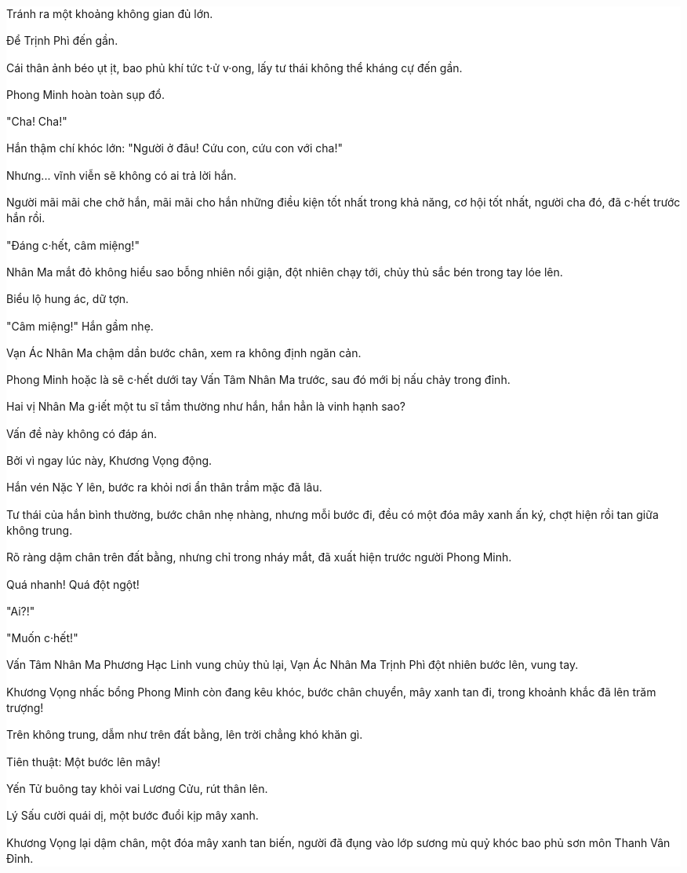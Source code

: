 Tránh ra một khoảng không gian đủ lớn.

Để Trịnh Phì đến gần.

Cái thân ảnh béo ụt ịt, bao phủ khí tức t·ử v·ong, lấy tư thái không thể kháng cự đến gần.

Phong Minh hoàn toàn sụp đổ.

"Cha! Cha!"

Hắn thậm chí khóc lớn: "Người ở đâu! Cứu con, cứu con với cha!"

Nhưng... vĩnh viễn sẽ không có ai trả lời hắn.

Người mãi mãi che chở hắn, mãi mãi cho hắn những điều kiện tốt nhất trong khả năng, cơ hội tốt nhất, người cha đó, đã c·hết trước hắn rồi.

"Đáng c·hết, câm miệng!"

Nhân Ma mắt đỏ không hiểu sao bỗng nhiên nổi giận, đột nhiên chạy tới, chủy thủ sắc bén trong tay lóe lên.

Biểu lộ hung ác, dữ tợn.

"Câm miệng!" Hắn gầm nhẹ.

Vạn Ác Nhân Ma chậm dần bước chân, xem ra không định ngăn cản.

Phong Minh hoặc là sẽ c·hết dưới tay Vấn Tâm Nhân Ma trước, sau đó mới bị nấu chảy trong đỉnh.

Hai vị Nhân Ma g·iết một tu sĩ tầm thường như hắn, hắn hẳn là vinh hạnh sao?

Vấn đề này không có đáp án.

Bởi vì ngay lúc này, Khương Vọng động.

Hắn vén Nặc Y lên, bước ra khỏi nơi ẩn thân trầm mặc đã lâu.

Tư thái của hắn bình thường, bước chân nhẹ nhàng, nhưng mỗi bước đi, đều có một đóa mây xanh ấn ký, chợt hiện rồi tan giữa không trung.

Rõ ràng dậm chân trên đất bằng, nhưng chỉ trong nháy mắt, đã xuất hiện trước người Phong Minh.

Quá nhanh! Quá đột ngột!

"Ai?!"

"Muốn c·hết!"

Vấn Tâm Nhân Ma Phương Hạc Linh vung chủy thủ lại, Vạn Ác Nhân Ma Trịnh Phì đột nhiên bước lên, vung tay.

Khương Vọng nhấc bổng Phong Minh còn đang kêu khóc, bước chân chuyển, mây xanh tan đi, trong khoảnh khắc đã lên trăm trượng!

Trên không trung, dẫm như trên đất bằng, lên trời chẳng khó khăn gì.

Tiên thuật: Một bước lên mây!

Yến Tử buông tay khỏi vai Lương Cửu, rút thân lên.

Lý Sấu cười quái dị, một bước đuổi kịp mây xanh.

Khương Vọng lại dậm chân, một đóa mây xanh tan biến, người đã đụng vào lớp sương mù quỷ khóc bao phủ sơn môn Thanh Vân Đỉnh.
